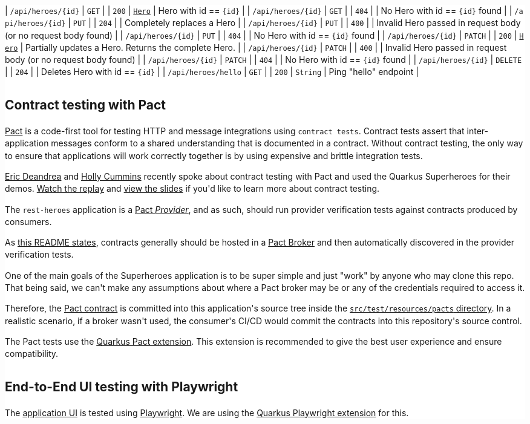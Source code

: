 | `/api/heroes/{id}`   | `GET`       |                | `200`           | [`Hero`](src/main/java/io/quarkus/sample/superheroes/hero/Hero.java)       | Hero with id == `{id}`                                                                                                           |
| `/api/heroes/{id}`   | `GET`       |                | `404`           |                                                                            | No Hero with id == `{id}` found                                                                                                  |
| `/api/heroes/{id}`   | `PUT`       |                | `204`           |                                                                            | Completely replaces a Hero                                                                                                       |
| `/api/heroes/{id}`   | `PUT`       |                | `400`           |                                                                            | Invalid Hero passed in request body (or no request body found)                                                                   |
| `/api/heroes/{id}`   | `PUT`       |                | `404`           |                                                                            | No Hero with id == `{id}` found                                                                                                  |
| `/api/heroes/{id}`   | `PATCH`     |                | `200`           | [`Hero`](src/main/java/io/quarkus/sample/superheroes/hero/Hero.java)       | Partially updates a Hero. Returns the complete Hero.                                                                             |
| `/api/heroes/{id}`   | `PATCH`     |                | `400`           |                                                                            | Invalid Hero passed in request body (or no request body found)                                                                   |
| `/api/heroes/{id}`   | `PATCH`     |                | `404`           |                                                                            | No Hero with id == `{id}` found                                                                                                  |
| `/api/heroes/{id}`   | `DELETE`    |                | `204`           |                                                                            | Deletes Hero with id == `{id}`                                                                                                   |
| `/api/heroes/hello`  | `GET`       |                | `200`           | `String`                                                                   | Ping "hello" endpoint                                                                                                            |

## Contract testing with Pact
[Pact](https://pact.io) is a code-first tool for testing HTTP and message integrations using `contract tests`. Contract tests assert that inter-application messages conform to a shared understanding that is documented in a contract. Without contract testing, the only way to ensure that applications will work correctly together is by using expensive and brittle integration tests.

[Eric Deandrea](https://developers.redhat.com/author/eric-deandrea) and [Holly Cummins](https://hollycummins.com) recently spoke about contract testing with Pact and used the Quarkus Superheroes for their demos. [Watch the replay](https://www.youtube.com/watch?v=vYwkDPrzqV8) and [view the slides](https://hollycummins.com/modern-microservices-testing-pitfalls-devoxx/) if you'd like to learn more about contract testing.

The `rest-heroes` application is a [Pact _Provider_](https://docs.pact.io/provider), and as such, should run provider verification tests against contracts produced by consumers.

As [this README states](src/test/resources/pacts/README.md), contracts generally should be hosted in a [Pact Broker](https://docs.pact.io/pact_broker) and then automatically discovered in the provider verification tests.

One of the main goals of the Superheroes application is to be super simple and just "work" by anyone who may clone this repo. That being said, we can't make any assumptions about where a Pact broker may be or any of the credentials required to access it.

Therefore, the [Pact contract](src/test/resources/pacts/rest-heroes-rest-heroes.json) is committed into this application's source tree inside the [`src/test/resources/pacts` directory](src/test/resources/pacts). In a realistic
scenario, if a broker wasn't used, the consumer's CI/CD would commit the contracts into this repository's source control.

The Pact tests use the [Quarkus Pact extension](https://github.com/quarkiverse/quarkus-pact). This extension is recommended to give the best user experience and ensure compatibility.

## End-to-End UI testing with Playwright
The [application UI](#running-the-application) is tested using [Playwright](https://playwright.dev/java). We are using the [Quarkus Playwright extension](https://docs.quarkiverse.io/quarkus-playwright/dev) for this.
